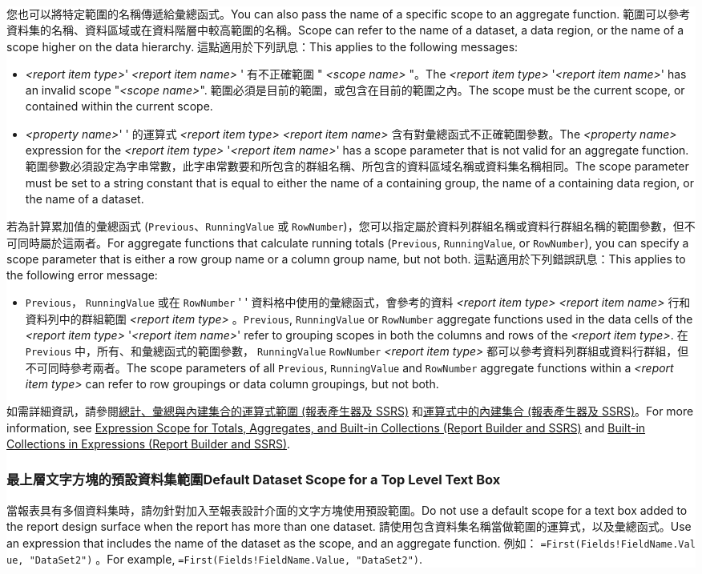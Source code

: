  <span data-ttu-id="f190a-177">您也可以將特定範圍的名稱傳遞給彙總函式。</span><span class="sxs-lookup"><span data-stu-id="f190a-177">You can also pass the name of a specific scope to an aggregate function.</span></span> <span data-ttu-id="f190a-178">範圍可以參考資料集的名稱、資料區域或在資料階層中較高範圍的名稱。</span><span class="sxs-lookup"><span data-stu-id="f190a-178">Scope can refer to the name of a dataset, a data region, or the name of a scope higher on the data hierarchy.</span></span> <span data-ttu-id="f190a-179">這點適用於下列訊息：</span><span class="sxs-lookup"><span data-stu-id="f190a-179">This applies to the following messages:</span></span>  
  
-   <span data-ttu-id="f190a-180">*\<report item type>*' *\<report item name>* ' 有不正確範圍 " *\<scope name>* "。</span><span class="sxs-lookup"><span data-stu-id="f190a-180">The *\<report item type>* '*\<report item name>*' has an invalid scope "*\<scope name>*".</span></span> <span data-ttu-id="f190a-181">範圍必須是目前的範圍，或包含在目前的範圍之內。</span><span class="sxs-lookup"><span data-stu-id="f190a-181">The scope must be the current scope, or contained within the current scope.</span></span>  
  
-   <span data-ttu-id="f190a-182">*\<property name>*' ' 的運算式 *\<report item type>* *\<report item name>* 含有對彙總函式不正確範圍參數。</span><span class="sxs-lookup"><span data-stu-id="f190a-182">The *\<property name>* expression for the *\<report item type>* '*\<report item name>*' has a scope parameter that is not valid for an aggregate function.</span></span> <span data-ttu-id="f190a-183">範圍參數必須設定為字串常數，此字串常數要和所包含的群組名稱、所包含的資料區域名稱或資料集名稱相同。</span><span class="sxs-lookup"><span data-stu-id="f190a-183">The scope parameter must be set to a string constant that is equal to either the name of a containing group, the name of a containing data region, or the name of a dataset.</span></span>  
  
 <span data-ttu-id="f190a-184">若為計算累加值的彙總函式 (`Previous`、`RunningValue` 或 `RowNumber`)，您可以指定屬於資料列群組名稱或資料行群組名稱的範圍參數，但不可同時屬於這兩者。</span><span class="sxs-lookup"><span data-stu-id="f190a-184">For aggregate functions that calculate running totals (`Previous`, `RunningValue`, or `RowNumber`), you can specify a scope parameter that is either a row group name or a column group name, but not both.</span></span> <span data-ttu-id="f190a-185">這點適用於下列錯誤訊息：</span><span class="sxs-lookup"><span data-stu-id="f190a-185">This applies to the following error message:</span></span>  
  
-   <span data-ttu-id="f190a-186">`Previous`， `RunningValue` 或在 `RowNumber` ' ' 資料格中使用的彙總函式，會參考的資料 *\<report item type>* *\<report item name>* 行和資料列中的群組範圍 *\<report item type>* 。</span><span class="sxs-lookup"><span data-stu-id="f190a-186">`Previous`, `RunningValue` or `RowNumber` aggregate functions used in the data cells of the *\<report item type>* '*\<report item name>*' refer to grouping scopes in both the columns and rows of the *\<report item type>*.</span></span> <span data-ttu-id="f190a-187">在 `Previous` 中，所有、和彙總函式的範圍參數， `RunningValue` `RowNumber` *\<report item type>* 都可以參考資料列群組或資料行群組，但不可同時參考兩者。</span><span class="sxs-lookup"><span data-stu-id="f190a-187">The scope parameters of all `Previous`, `RunningValue` and `RowNumber` aggregate functions within a *\<report item type>* can refer to row groupings or data column groupings, but not both.</span></span>  
  
 <span data-ttu-id="f190a-188">如需詳細資訊，請參閱[總計、彙總與內建集合的運算式範圍 &#40;報表產生器及 SSRS&#41;](../report-design/expression-scope-for-totals-aggregates-and-built-in-collections.md) 和[運算式中的內建集合 &#40;報表產生器及 SSRS&#41;](../report-design/built-in-collections-in-expressions-report-builder.md)。</span><span class="sxs-lookup"><span data-stu-id="f190a-188">For more information, see [Expression Scope for Totals, Aggregates, and Built-in Collections &#40;Report Builder and SSRS&#41;](../report-design/expression-scope-for-totals-aggregates-and-built-in-collections.md) and [Built-in Collections in Expressions &#40;Report Builder and SSRS&#41;](../report-design/built-in-collections-in-expressions-report-builder.md).</span></span>  
  
### <a name="default-dataset-scope-for-a-top-level-text-box"></a><span data-ttu-id="f190a-189">最上層文字方塊的預設資料集範圍</span><span class="sxs-lookup"><span data-stu-id="f190a-189">Default Dataset Scope for a Top Level Text Box</span></span>  
 <span data-ttu-id="f190a-190">當報表具有多個資料集時，請勿針對加入至報表設計介面的文字方塊使用預設範圍。</span><span class="sxs-lookup"><span data-stu-id="f190a-190">Do not use a default scope for a text box added to the report design surface when the report has more than one dataset.</span></span> <span data-ttu-id="f190a-191">請使用包含資料集名稱當做範圍的運算式，以及彙總函式。</span><span class="sxs-lookup"><span data-stu-id="f190a-191">Use an expression that includes the name of the dataset as the scope, and an aggregate function.</span></span> <span data-ttu-id="f190a-192">例如： `=First(Fields!FieldName.Value, "DataSet2")` 。</span><span class="sxs-lookup"><span data-stu-id="f190a-192">For example, `=First(Fields!FieldName.Value, "DataSet2")`.</span></span>  
  